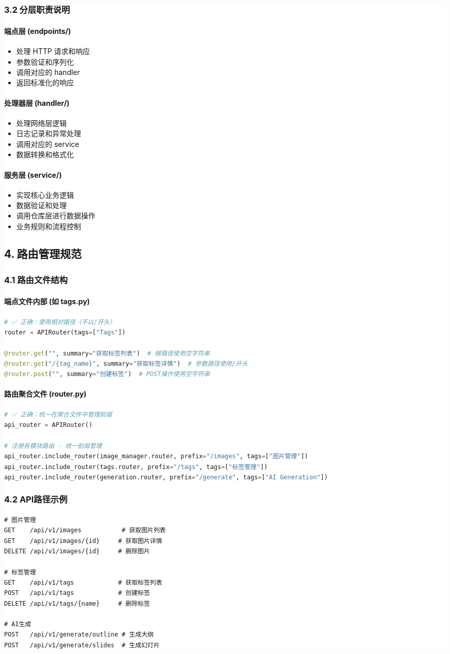 ### 3.2 分层职责说明

#### 端点层 (endpoints/)
- 处理 HTTP 请求和响应
- 参数验证和序列化
- 调用对应的 handler
- 返回标准化的响应

#### 处理器层 (handler/)
- 处理网络层逻辑
- 日志记录和异常处理
- 调用对应的 service
- 数据转换和格式化

#### 服务层 (service/)
- 实现核心业务逻辑
- 数据验证和处理
- 调用仓库层进行数据操作
- 业务规则和流程控制

## 4. 路由管理规范

### 4.1 路由文件结构

#### 端点文件内部 (如 tags.py)
```python
# ✅ 正确：使用相对路径（不以/开头）
router = APIRouter(tags=["Tags"])

@router.get("", summary="获取标签列表")  # 根路径使用空字符串
@router.get("/{tag_name}", summary="获取标签详情")  # 参数路径使用/开头
@router.post("", summary="创建标签")  # POST操作使用空字符串
```

#### 路由聚合文件 (router.py)
```python
# ✅ 正确：统一在聚合文件中管理前缀
api_router = APIRouter()

# 注册各模块路由 - 统一前缀管理
api_router.include_router(image_manager.router, prefix="/images", tags=["图片管理"])
api_router.include_router(tags.router, prefix="/tags", tags=["标签管理"])
api_router.include_router(generation.router, prefix="/generate", tags=["AI Generation"])
```

### 4.2 API路径示例
```
# 图片管理
GET    /api/v1/images           # 获取图片列表
GET    /api/v1/images/{id}     # 获取图片详情
DELETE /api/v1/images/{id}     # 删除图片

# 标签管理
GET    /api/v1/tags            # 获取标签列表
POST   /api/v1/tags            # 创建标签
DELETE /api/v1/tags/{name}     # 删除标签

# AI生成
POST   /api/v1/generate/outline # 生成大纲
POST   /api/v1/generate/slides  # 生成幻灯片
```
